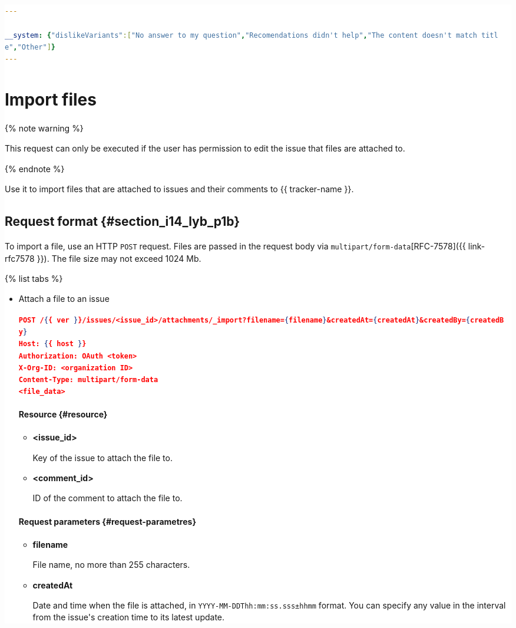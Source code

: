 ```yaml
---

__system: {"dislikeVariants":["No answer to my question","Recomendations didn't help","The content doesn't match title","Other"]}
---
```

# Import files

{% note warning %}

This request can only be executed if the user has permission to edit the issue that files are attached to.

{% endnote %}

Use it to import files that are attached to issues and their comments to {{ tracker-name }}.

## Request format {#section_i14_lyb_p1b}

To import a file, use an HTTP `POST` request. Files are passed in the request body via `multipart/form-data`[RFC-7578]({{ link-rfc7578 }}). The file size may not exceed 1024 Mb.

{% list tabs %}

- Attach a file to an issue

    ```json
    POST /{{ ver }}/issues/<issue_id>/attachments/_import?filename={filename}&createdAt={createdAt}&createdBy={createdBy} 
    Host: {{ host }}
    Authorization: OAuth <token>
    X-Org-ID: <organization ID>
    Content-Type: multipart/form-data
    <file_data>
    ```

    #### Resource {#resource}

    - **<issue_id>**

        Key of the issue to attach the file to.

    - **<comment_id>**

        ID of the comment to attach the file to.

    #### Request parameters {#request-parametres}

    - **filename**

       File name, no more than 255 characters.

    - **createdAt**

       Date and time when the file is attached, in `YYYY-MM-DDThh:mm:ss.sss±hhmm` format. You can specify any value in the interval from the issue's creation time to its latest update.
